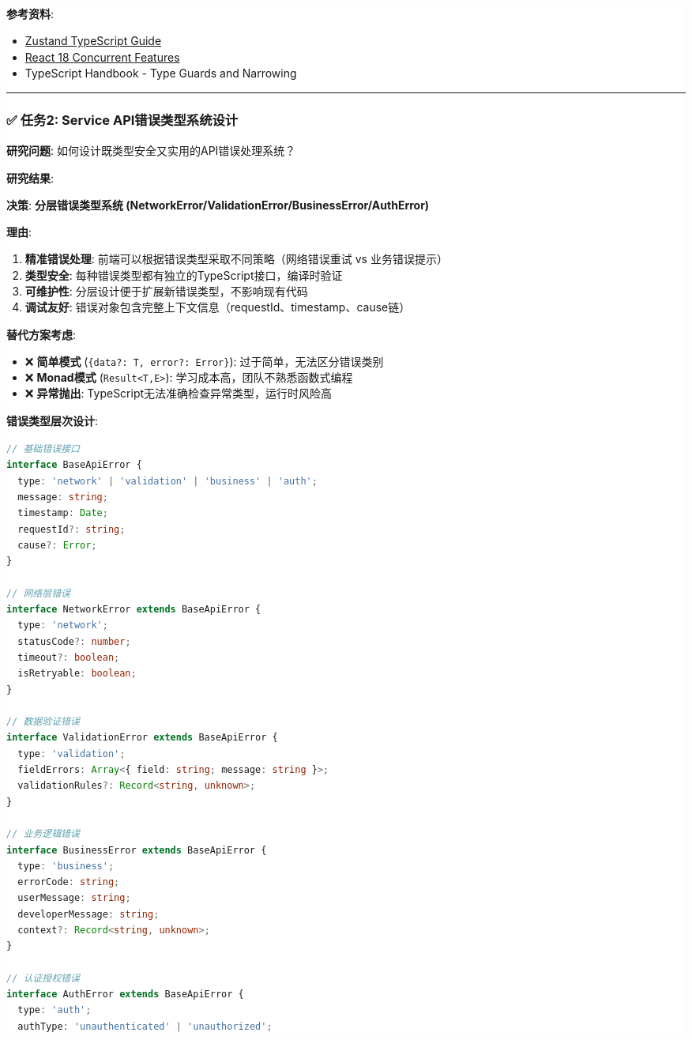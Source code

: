 **参考资料**:
- [Zustand TypeScript Guide](https://github.com/pmndrs/zustand#typescript)
- [React 18 Concurrent Features](https://react.dev/blog/2022/03/29/react-v18#new-feature-concurrent-rendering)
- TypeScript Handbook - Type Guards and Narrowing

---

### ✅ 任务2: Service API错误类型系统设计

**研究问题**: 如何设计既类型安全又实用的API错误处理系统？

**研究结果**:

**决策**: **分层错误类型系统 (NetworkError/ValidationError/BusinessError/AuthError)**

**理由**:
1. **精准错误处理**: 前端可以根据错误类型采取不同策略（网络错误重试 vs 业务错误提示）
2. **类型安全**: 每种错误类型都有独立的TypeScript接口，编译时验证
3. **可维护性**: 分层设计便于扩展新错误类型，不影响现有代码
4. **调试友好**: 错误对象包含完整上下文信息（requestId、timestamp、cause链）

**替代方案考虑**:
- ❌ **简单模式** (`{data?: T, error?: Error}`): 过于简单，无法区分错误类别
- ❌ **Monad模式** (`Result<T,E>`): 学习成本高，团队不熟悉函数式编程
- ❌ **异常抛出**: TypeScript无法准确检查异常类型，运行时风险高

**错误类型层次设计**:
```typescript
// 基础错误接口
interface BaseApiError {
  type: 'network' | 'validation' | 'business' | 'auth';
  message: string;
  timestamp: Date;
  requestId?: string;
  cause?: Error;
}

// 网络层错误
interface NetworkError extends BaseApiError {
  type: 'network';
  statusCode?: number;
  timeout?: boolean;
  isRetryable: boolean;
}

// 数据验证错误
interface ValidationError extends BaseApiError {
  type: 'validation';
  fieldErrors: Array<{ field: string; message: string }>;
  validationRules?: Record<string, unknown>;
}

// 业务逻辑错误
interface BusinessError extends BaseApiError {
  type: 'business';
  errorCode: string;
  userMessage: string;
  developerMessage: string;
  context?: Record<string, unknown>;
}

// 认证授权错误
interface AuthError extends BaseApiError {
  type: 'auth';
  authType: 'unauthenticated' | 'unauthorized';
```